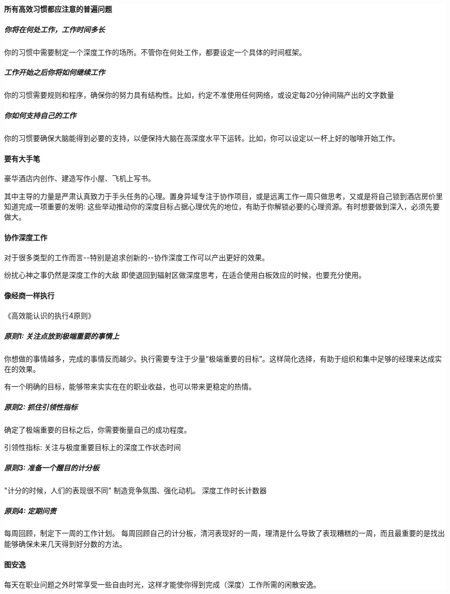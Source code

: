 #### 所有高效习惯都应注意的普遍问题

##### 你将在何处工作，工作时间多长

你的习惯中需要制定一个深度工作的场所。不管你在何处工作，都要设定一个具体的时间框架。

##### 工作开始之后你将如何继续工作

你的习惯需要规则和程序，确保你的努力具有结构性。比如，约定不准使用任何网络，或设定每20分钟间隔产出的文字数量

##### 你如何支持自己的工作

你的习惯要确保大脑能得到必要的支持，以便保持大脑在高深度水平下运转。比如，你可以设定以一杯上好的咖啡开始工作。

#### 要有大手笔

豪华酒店内创作、建造写作小屋、飞机上写书。

其中主导的力量是严肃认真致力于手头任务的心理。置身异域专注于协作项目，或是远离工作一周只做思考，又或是将自己锁到酒店房价里知道完成一项重要的发明: 
这些举动推动你的深度目标占据心理优先的地位，有助于你解锁必要的心理资源。有时想要做到深入，必须先要做大。

#### 协作深度工作

对于很多类型的工作而言--特别是追求创新的--协作深度工作可以产出更好的效果。

纷扰心神之事仍然是深度工作的大敌
即使退回到辐射区做深度思考，在适合使用白板效应的时候，也要充分使用。

#### 像经商一样执行

《高效能认识的执行4原则》

##### 原则1: 关注点放到极端重要的事情上

你想做的事情越多，完成的事情反而越少。执行需要专注于少量“极端重要的目标”。这样简化选择，有助于组织和集中足够的经理来达成实在的效果。

有一个明确的目标，能够带来实实在在的职业收益，也可以带来更稳定的热情。

##### 原则2: 抓住引领性指标

确定了极端重要的目标之后，你需要衡量自己的成功程度。

引领性指标: 关注与极度重要目标上的深度工作状态时间

##### 原则3: 准备一个醒目的计分板

"计分的时候，人们的表现很不同"
制造竞争氛围、强化动机。
深度工作时长计数器

##### 原则4: 定期问责

每周回顾，制定下一周的工作计划。
每周回顾自己的计分板，清河表现好的一周，理清是什么导致了表现糟糕的一周，而且最重要的是找出能够确保未来几天得到好分数的方法。

#### 图安逸

每天在职业问题之外时常享受一些自由时光，这样才能使你得到完成（深度）工作所需的闲散安逸。

